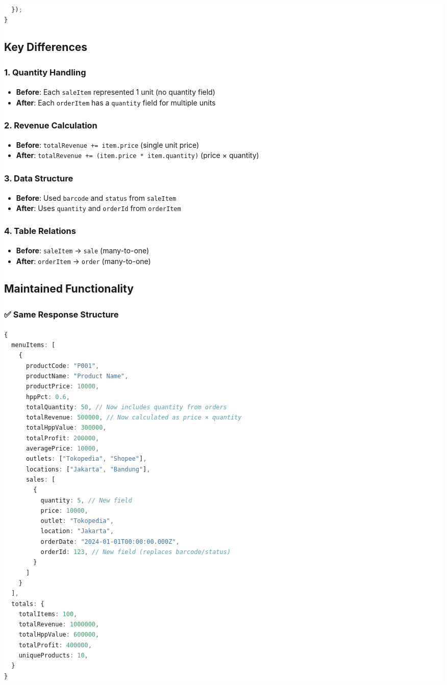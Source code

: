 ```typescript
  });
}
```

## Key Differences

### 1. **Quantity Handling**
- **Before**: Each `saleItem` represented 1 unit (no quantity field)
- **After**: Each `orderItem` has a `quantity` field for multiple units

### 2. **Revenue Calculation**
- **Before**: `totalRevenue += item.price` (single unit price)
- **After**: `totalRevenue += (item.price * item.quantity)` (price × quantity)

### 3. **Data Structure**
- **Before**: Used `barcode` and `status` from `saleItem`
- **After**: Uses `quantity` and `orderId` from `orderItem`

### 4. **Table Relations**
- **Before**: `saleItem` → `sale` (many-to-one)
- **After**: `orderItem` → `order` (many-to-one)

## Maintained Functionality

### ✅ **Same Response Structure**
```typescript
{
  menuItems: [
    {
      productCode: "P001",
      productName: "Product Name",
      productPrice: 10000,
      hppPct: 0.6,
      totalQuantity: 50, // Now includes quantity from orders
      totalRevenue: 500000, // Now calculated as price × quantity
      totalHppValue: 300000,
      totalProfit: 200000,
      averagePrice: 10000,
      outlets: ["Tokopedia", "Shopee"],
      locations: ["Jakarta", "Bandung"],
      sales: [
        {
          quantity: 5, // New field
          price: 10000,
          outlet: "Tokopedia",
          location: "Jakarta",
          orderDate: "2024-01-01T00:00:00.000Z",
          orderId: 123, // New field (replaces barcode/status)
        }
      ]
    }
  ],
  totals: {
    totalItems: 100,
    totalRevenue: 1000000,
    totalHppValue: 600000,
    totalProfit: 400000,
    uniqueProducts: 10,
  }
}
```